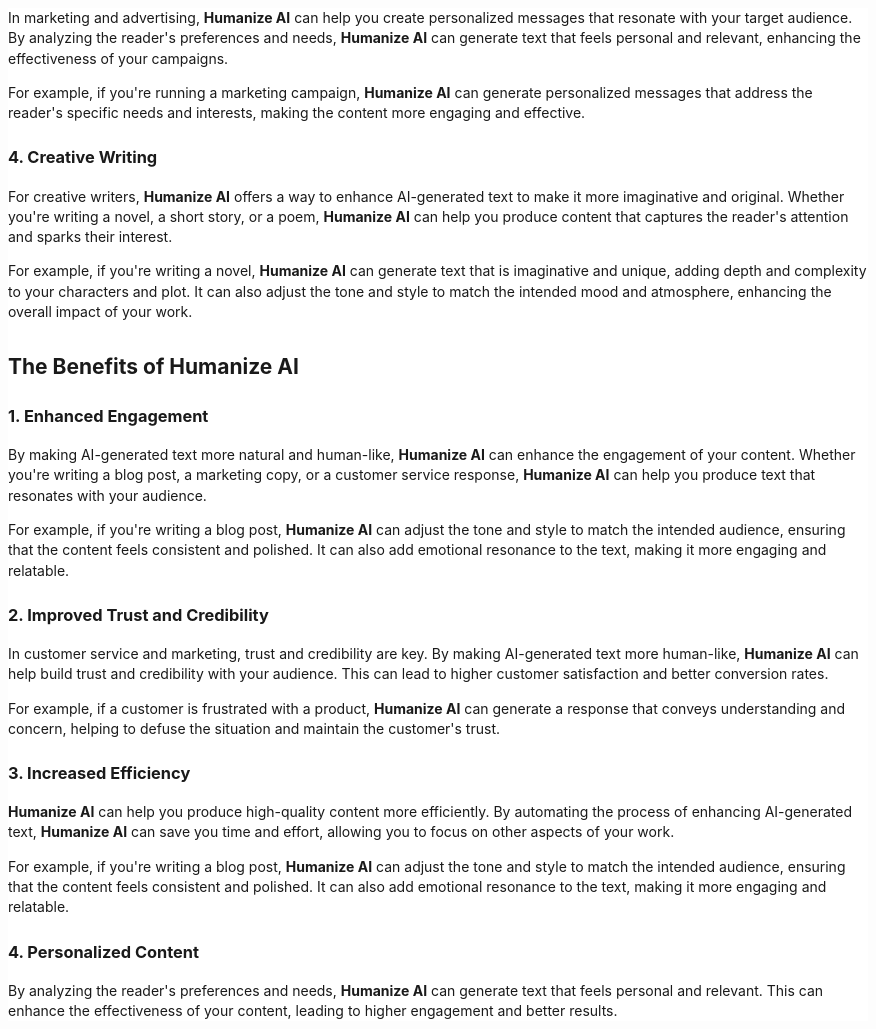 In marketing and advertising, **Humanize AI** can help you create personalized messages that resonate with your target audience. By analyzing the reader's preferences and needs, **Humanize AI** can generate text that feels personal and relevant, enhancing the effectiveness of your campaigns.

For example, if you're running a marketing campaign, **Humanize AI** can generate personalized messages that address the reader's specific needs and interests, making the content more engaging and effective.

### 4. Creative Writing

For creative writers, **Humanize AI** offers a way to enhance AI-generated text to make it more imaginative and original. Whether you're writing a novel, a short story, or a poem, **Humanize AI** can help you produce content that captures the reader's attention and sparks their interest.

For example, if you're writing a novel, **Humanize AI** can generate text that is imaginative and unique, adding depth and complexity to your characters and plot. It can also adjust the tone and style to match the intended mood and atmosphere, enhancing the overall impact of your work.

## The Benefits of Humanize AI

### 1. Enhanced Engagement

By making AI-generated text more natural and human-like, **Humanize AI** can enhance the engagement of your content. Whether you're writing a blog post, a marketing copy, or a customer service response, **Humanize AI** can help you produce text that resonates with your audience.

For example, if you're writing a blog post, **Humanize AI** can adjust the tone and style to match the intended audience, ensuring that the content feels consistent and polished. It can also add emotional resonance to the text, making it more engaging and relatable.

### 2. Improved Trust and Credibility

In customer service and marketing, trust and credibility are key. By making AI-generated text more human-like, **Humanize AI** can help build trust and credibility with your audience. This can lead to higher customer satisfaction and better conversion rates.

For example, if a customer is frustrated with a product, **Humanize AI** can generate a response that conveys understanding and concern, helping to defuse the situation and maintain the customer's trust.

### 3. Increased Efficiency

**Humanize AI** can help you produce high-quality content more efficiently. By automating the process of enhancing AI-generated text, **Humanize AI** can save you time and effort, allowing you to focus on other aspects of your work.

For example, if you're writing a blog post, **Humanize AI** can adjust the tone and style to match the intended audience, ensuring that the content feels consistent and polished. It can also add emotional resonance to the text, making it more engaging and relatable.

### 4. Personalized Content

By analyzing the reader's preferences and needs, **Humanize AI** can generate text that feels personal and relevant. This can enhance the effectiveness of your content, leading to higher engagement and better results.

